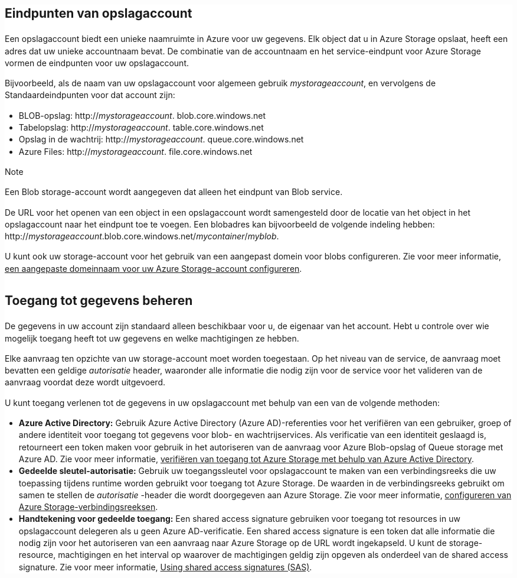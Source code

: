 ## <a name="storage-account-endpoints"></a>Eindpunten van opslagaccount

Een opslagaccount biedt een unieke naamruimte in Azure voor uw gegevens. Elk object dat u in Azure Storage opslaat, heeft een adres dat uw unieke accountnaam bevat. De combinatie van de accountnaam en het service-eindpunt voor Azure Storage vormen de eindpunten voor uw opslagaccount.

Bijvoorbeeld, als de naam van uw opslagaccount voor algemeen gebruik *mystorageaccount*, en vervolgens de Standaardeindpunten voor dat account zijn:

* BLOB-opslag: http://*mystorageaccount*. blob.core.windows.net
* Tabelopslag: http://*mystorageaccount*. table.core.windows.net
* Opslag in de wachtrij: http://*mystorageaccount*. queue.core.windows.net
* Azure Files: http://*mystorageaccount*. file.core.windows.net

> [!NOTE]
> Een Blob storage-account wordt aangegeven dat alleen het eindpunt van Blob service.

De URL voor het openen van een object in een opslagaccount wordt samengesteld door de locatie van het object in het opslagaccount naar het eindpunt toe te voegen. Een blobadres kan bijvoorbeeld de volgende indeling hebben: http://*mystorageaccount*.blob.core.windows.net/*mycontainer*/*myblob*.

U kunt ook uw storage-account voor het gebruik van een aangepast domein voor blobs configureren. Zie voor meer informatie, [een aangepaste domeinnaam voor uw Azure Storage-account configureren](../blobs/storage-custom-domain-name.md).  

## <a name="control-access-to-account-data"></a>Toegang tot gegevens beheren

De gegevens in uw account zijn standaard alleen beschikbaar voor u, de eigenaar van het account. Hebt u controle over wie mogelijk toegang heeft tot uw gegevens en welke machtigingen ze hebben.

Elke aanvraag ten opzichte van uw storage-account moet worden toegestaan. Op het niveau van de service, de aanvraag moet bevatten een geldige *autorisatie* header, waaronder alle informatie die nodig zijn voor de service voor het valideren van de aanvraag voordat deze wordt uitgevoerd.

U kunt toegang verlenen tot de gegevens in uw opslagaccount met behulp van een van de volgende methoden:

- **Azure Active Directory:** Gebruik Azure Active Directory (Azure AD)-referenties voor het verifiëren van een gebruiker, groep of andere identiteit voor toegang tot gegevens voor blob- en wachtrijservices. Als verificatie van een identiteit geslaagd is, retourneert een token maken voor gebruik in het autoriseren van de aanvraag voor Azure Blob-opslag of Queue storage met Azure AD. Zie voor meer informatie, [verifiëren van toegang tot Azure Storage met behulp van Azure Active Directory](storage-auth-aad.md).
- **Gedeelde sleutel-autorisatie:** Gebruik uw toegangssleutel voor opslagaccount te maken van een verbindingsreeks die uw toepassing tijdens runtime worden gebruikt voor toegang tot Azure Storage. De waarden in de verbindingsreeks gebruikt om samen te stellen de *autorisatie* -header die wordt doorgegeven aan Azure Storage. Zie voor meer informatie, [configureren van Azure Storage-verbindingsreeksen](storage-configure-connection-string.md).
- **Handtekening voor gedeelde toegang:** Een shared access signature gebruiken voor toegang tot resources in uw opslagaccount delegeren als u geen Azure AD-verificatie. Een shared access signature is een token dat alle informatie die nodig zijn voor het autoriseren van een aanvraag naar Azure Storage op de URL wordt ingekapseld. U kunt de storage-resource, machtigingen en het interval op waarover de machtigingen geldig zijn opgeven als onderdeel van de shared access signature. Zie voor meer informatie, [Using shared access signatures (SAS)](storage-dotnet-shared-access-signature-part-1.md).
